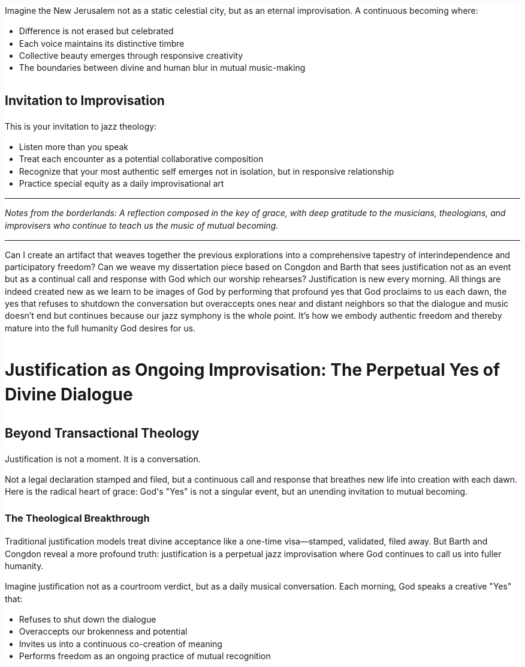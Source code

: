 Imagine the New Jerusalem not as a static celestial city, but as an eternal improvisation. A continuous becoming where:
- Difference is not erased but celebrated
- Each voice maintains its distinctive timbre
- Collective beauty emerges through responsive creativity
- The boundaries between divine and human blur in mutual music-making

## Invitation to Improvisation

This is your invitation to jazz theology:
- Listen more than you speak
- Treat each encounter as a potential collaborative composition
- Recognize that your most authentic self emerges not in isolation, but in responsive relationship
- Practice special equity as a daily improvisational art

---

*Notes from the borderlands: A reflection composed in the key of grace, with deep gratitude to the musicians, theologians, and improvisers who continue to teach us the music of mutual becoming.*
____
Can I create an artifact that weaves together the previous explorations into a comprehensive tapestry of interindependence and participatory freedom? Can we weave my dissertation piece based on Congdon and Barth that sees justification not as an event but as a continual call and response with God which our worship rehearses? Justification is new every morning. All things are indeed created new as we learn to be images of God by performing that profound yes that God proclaims to us each dawn, the yes that refuses to shutdown the conversation but overaccepts ones near and distant neighbors so that the dialogue and music doesn’t end but continues because our jazz symphony is the whole point. It’s how we embody authentic freedom and thereby mature into the full humanity God desires for us.

# Justification as Ongoing Improvisation: The Perpetual Yes of Divine Dialogue

## Beyond Transactional Theology

Justification is not a moment. It is a conversation.

Not a legal declaration stamped and filed, but a continuous call and response that breathes new life into creation with each dawn. Here is the radical heart of grace: God's "Yes" is not a singular event, but an unending invitation to mutual becoming.

### The Theological Breakthrough

Traditional justification models treat divine acceptance like a one-time visa—stamped, validated, filed away. But Barth and Congdon reveal a more profound truth: justification is a perpetual jazz improvisation where God continues to call us into fuller humanity.

Imagine justification not as a courtroom verdict, but as a daily musical conversation. Each morning, God speaks a creative "Yes" that:
- Refuses to shut down the dialogue
- Overaccepts our brokenness and potential
- Invites us into a continuous co-creation of meaning
- Performs freedom as an ongoing practice of mutual recognition
